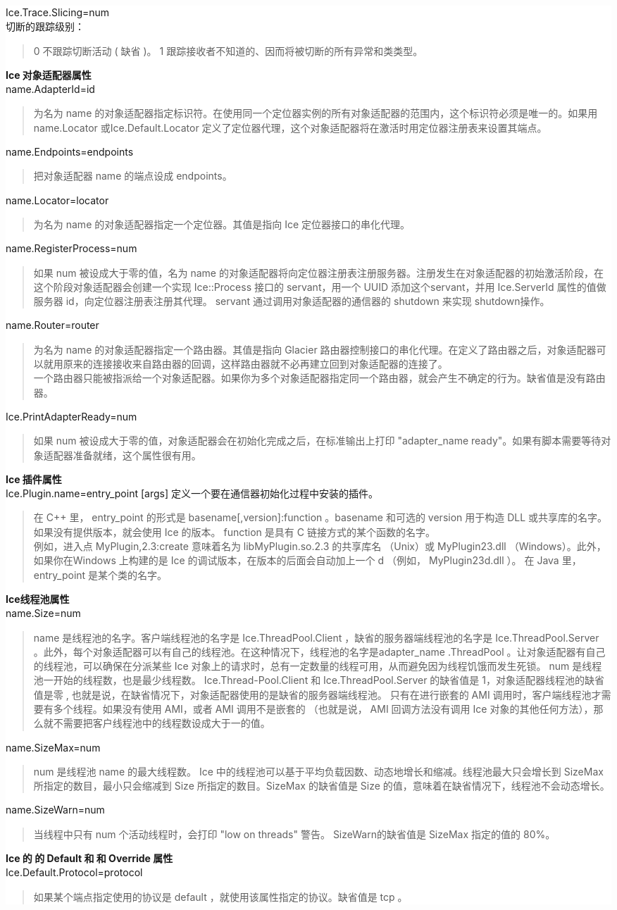 Ice.Trace.Slicing=num  
切断的跟踪级别：  
> 0 不跟踪切断活动 ( 缺省 )。
> 1 跟踪接收者不知道的、因而将被切断的所有异常和类类型。

**Ice  对象适配器属性**  
name.AdapterId=id  
> 为名为 name 的对象适配器指定标识符。在使用同一个定位器实例的所有对象适配器的范围内，这个标识符必须是唯一的。如果用 name.Locator 或Ice.Default.Locator 定义了定位器代理，这个对象适配器将在激活时用定位器注册表来设置其端点。

name.Endpoints=endpoints  
> 把对象适配器 name 的端点设成 endpoints。

name.Locator=locator  
> 为名为 name 的对象适配器指定一个定位器。其值是指向 Ice 定位器接口的串化代理。

name.RegisterProcess=num  
> 如果 num 被设成大于零的值，名为 name 的对象适配器将向定位器注册表注册服务器。注册发生在对象适配器的初始激活阶段，在这个阶段对象适配器会创建一个实现 Ice::Process 接口的 servant，用一个 UUID 添加这个servant，并用 Ice.ServerId 属性的值做服务器 id，向定位器注册表注册其代理。 servant 通过调用对象适配器的通信器的  shutdown 来实现 shutdown操作。

name.Router=router  
> 为名为 name 的对象适配器指定一个路由器。其值是指向 Glacier 路由器控制接口的串化代理。在定义了路由器之后，对象适配器可以就用原来的连接接收来自路由器的回调，这样路由器就不必再建立回到对象适配器的连接了。  
> 一个路由器只能被指派给一个对象适配器。如果你为多个对象适配器指定同一个路由器，就会产生不确定的行为。缺省值是没有路由器。  

Ice.PrintAdapterReady=num  
> 如果 num 被设成大于零的值，对象适配器会在初始化完成之后，在标准输出上打印 "adapter_name ready"。如果有脚本需要等待对象适配器准备就绪，这个属性很有用。  

**Ice  插件属性**  
Ice.Plugin.name=entry_point [args]
定义一个要在通信器初始化过程中安装的插件。
> 在 C++ 里， entry_point 的形式是 basename[,version]:function 。basename 和可选的 version 用于构造 DLL 或共享库的名字。如果没有提供版本，就会使用 Ice 的版本。 function 是具有 C 链接方式的某个函数的名字。  
> 例如，进入点 MyPlugin,2.3:create 意味着名为 libMyPlugin.so.2.3 的共享库名 （Unix）或 MyPlugin23.dll （Windows）。此外，如果你在Windows 上构建的是 Ice 的调试版本，在版本的后面会自动加上一个 d （例如， MyPlugin23d.dll ）。
> 在 Java 里， entry_point 是某个类的名字。  

**Ice线程池属性**  
name.Size=num  
> name 是线程池的名字。客户端线程池的名字是 Ice.ThreadPool.Client ，缺省的服务器端线程池的名字是 Ice.ThreadPool.Server 。此外，每个对象适配器可以有自己的线程池。在这种情况下，线程池的名字是adapter_name .ThreadPool 。让对象适配器有自己的线程池，可以确保在分派某些 Ice 对象上的请求时，总有一定数量的线程可用，从而避免因为线程饥饿而发生死锁。
> num 是线程池一开始的线程数，也是最少线程数。 Ice.Thread-Pool.Client 和 Ice.ThreadPool.Server 的缺省值是 1，对象适配器线程池的缺省值是零 , 也就是说，在缺省情况下，对象适配器使用的是缺省的服务器端线程池。
> 只有在进行嵌套的 AMI 调用时，客户端线程池才需要有多个线程。如果没有使用 AMI，或者 AMI 调用不是嵌套的 （也就是说， AMI 回调方法没有调用 Ice 对象的其他任何方法），那么就不需要把客户线程池中的线程数设成大于一的值。

name.SizeMax=num  
> num 是线程池 name 的最大线程数。 Ice 中的线程池可以基于平均负载因数、动态地增长和缩减。线程池最大只会增长到  SizeMax 所指定的数目，最小只会缩减到 Size 所指定的数目。SizeMax 的缺省值是 Size 的值，意味着在缺省情况下，线程池不会动态增长。  

name.SizeWarn=num  
> 当线程中只有 num 个活动线程时，会打印 "low on threads" 警告。 SizeWarn的缺省值是 SizeMax 指定的值的 80%。  

**Ice 的 的 Default 和 和 Override  属性**  
Ice.Default.Protocol=protocol  
> 如果某个端点指定使用的协议是 default ，就使用该属性指定的协议。缺省值是 tcp 。
